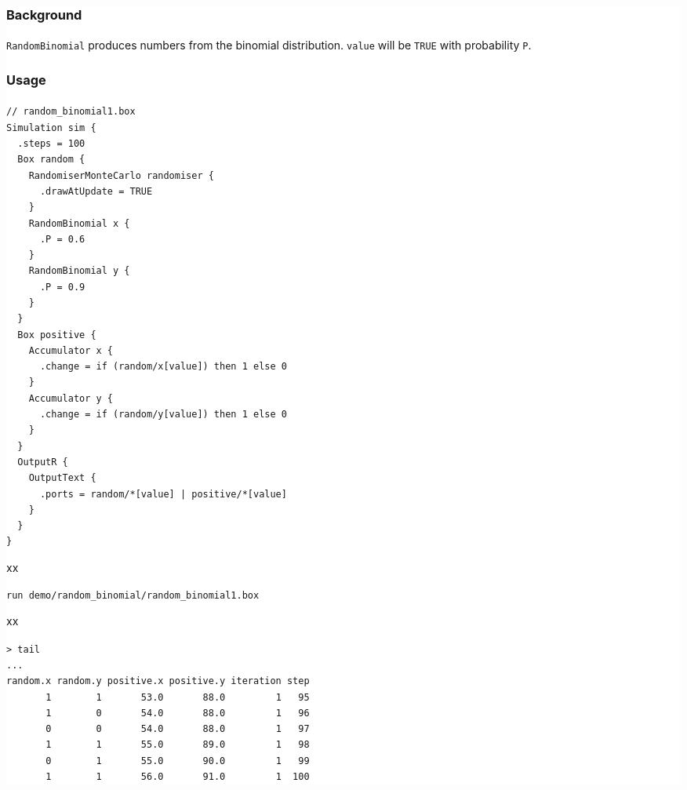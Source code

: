 ### Background

`RandomBinomial` produces numbers from the binomial distribution. `value` will be `TRUE` with probability `P`.

### Usage



```
// random_binomial1.box
Simulation sim {
  .steps = 100
  Box random {
    RandomiserMonteCarlo randomiser {
      .drawAtUpdate = TRUE
    }
    RandomBinomial x {
      .P = 0.6
    }
    RandomBinomial y {
      .P = 0.9
    }
  }
  Box positive {
    Accumulator x {
      .change = if (random/x[value]) then 1 else 0
    }
    Accumulator y {
      .change = if (random/y[value]) then 1 else 0
    }
  }
  OutputR {
    OutputText {
      .ports = random/*[value] | positive/*[value]
    }
  }
}
```

xx

```
run demo/random_binomial/random_binomial1.box
```

xx

```
> tail
...
random.x random.y positive.x positive.y iteration step
       1        1       53.0       88.0         1   95
       1        0       54.0       88.0         1   96
       0        0       54.0       88.0         1   97
       1        1       55.0       89.0         1   98
       0        1       55.0       90.0         1   99
       1        1       56.0       91.0         1  100
```
